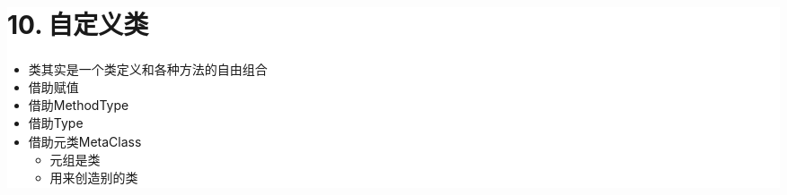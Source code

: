 # 10. 自定义类
- 类其实是一个类定义和各种方法的自由组合
- 借助赋值
- 借助MethodType
- 借助Type
- 借助元类MetaClass
    - 元组是类
    - 用来创造别的类